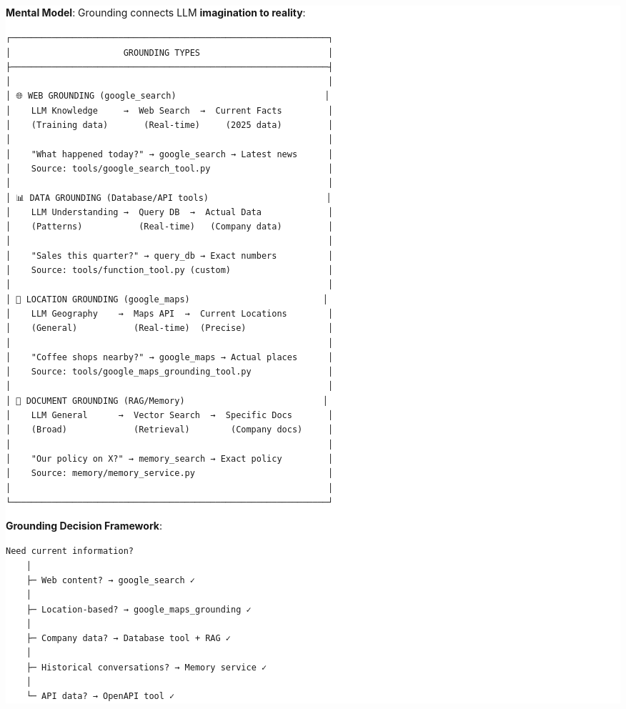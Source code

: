 **Mental Model**: Grounding connects LLM **imagination to reality**:

```
┌──────────────────────────────────────────────────────────────┐
│                      GROUNDING TYPES                         │
├──────────────────────────────────────────────────────────────┤
│                                                              │
│ 🌐 WEB GROUNDING (google_search)                             │
│    LLM Knowledge     →  Web Search  →  Current Facts         │
│    (Training data)       (Real-time)     (2025 data)         │
│                                                              │
│    "What happened today?" → google_search → Latest news      │
│    Source: tools/google_search_tool.py                       │
│                                                              │
│ 📊 DATA GROUNDING (Database/API tools)                       │
│    LLM Understanding →  Query DB  →  Actual Data             │
│    (Patterns)           (Real-time)   (Company data)         │
│                                                              │
│    "Sales this quarter?" → query_db → Exact numbers          │
│    Source: tools/function_tool.py (custom)                   │
│                                                              │
│ 📍 LOCATION GROUNDING (google_maps)                          │
│    LLM Geography    →  Maps API  →  Current Locations        │
│    (General)           (Real-time)  (Precise)                │
│                                                              │
│    "Coffee shops nearby?" → google_maps → Actual places      │
│    Source: tools/google_maps_grounding_tool.py               │
│                                                              │
│ 📝 DOCUMENT GROUNDING (RAG/Memory)                           │
│    LLM General      →  Vector Search  →  Specific Docs       │
│    (Broad)             (Retrieval)        (Company docs)     │
│                                                              │
│    "Our policy on X?" → memory_search → Exact policy         │
│    Source: memory/memory_service.py                          │
│                                                              │
└──────────────────────────────────────────────────────────────┘
```

**Grounding Decision Framework**:

```
Need current information?
    │
    ├─ Web content? → google_search ✓
    │
    ├─ Location-based? → google_maps_grounding ✓
    │
    ├─ Company data? → Database tool + RAG ✓
    │
    ├─ Historical conversations? → Memory service ✓
    │
    └─ API data? → OpenAPI tool ✓
```
